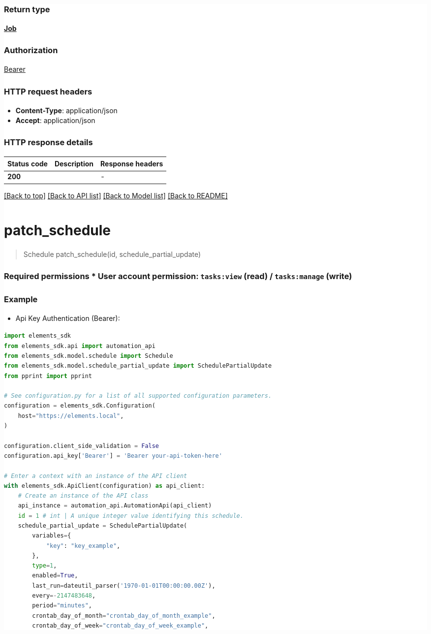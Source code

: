 ### Return type

[**Job**](Job.md)

### Authorization

[Bearer](../README.md#Bearer)

### HTTP request headers

 - **Content-Type**: application/json
 - **Accept**: application/json


### HTTP response details
| Status code | Description | Response headers |
|-------------|-------------|------------------|
**200** |  |  -  |

[[Back to top]](#) [[Back to API list]](../#documentation-for-api-endpoints) [[Back to Model list]](../#documentation-for-models) [[Back to README]](../)

# **patch_schedule**
> Schedule patch_schedule(id, schedule_partial_update)



### Required permissions    * User account permission: `tasks:view` (read) / `tasks:manage` (write) 

### Example

* Api Key Authentication (Bearer):
```python
import elements_sdk
from elements_sdk.api import automation_api
from elements_sdk.model.schedule import Schedule
from elements_sdk.model.schedule_partial_update import SchedulePartialUpdate
from pprint import pprint

# See configuration.py for a list of all supported configuration parameters.
configuration = elements_sdk.Configuration(
    host="https://elements.local",
)

configuration.client_side_validation = False
configuration.api_key['Bearer'] = 'Bearer your-api-token-here'

# Enter a context with an instance of the API client
with elements_sdk.ApiClient(configuration) as api_client:
    # Create an instance of the API class
    api_instance = automation_api.AutomationApi(api_client)
    id = 1 # int | A unique integer value identifying this schedule.
    schedule_partial_update = SchedulePartialUpdate(
        variables={
            "key": "key_example",
        },
        type=1,
        enabled=True,
        last_run=dateutil_parser('1970-01-01T00:00:00.00Z'),
        every=-2147483648,
        period="minutes",
        crontab_day_of_month="crontab_day_of_month_example",
        crontab_day_of_week="crontab_day_of_week_example",
```